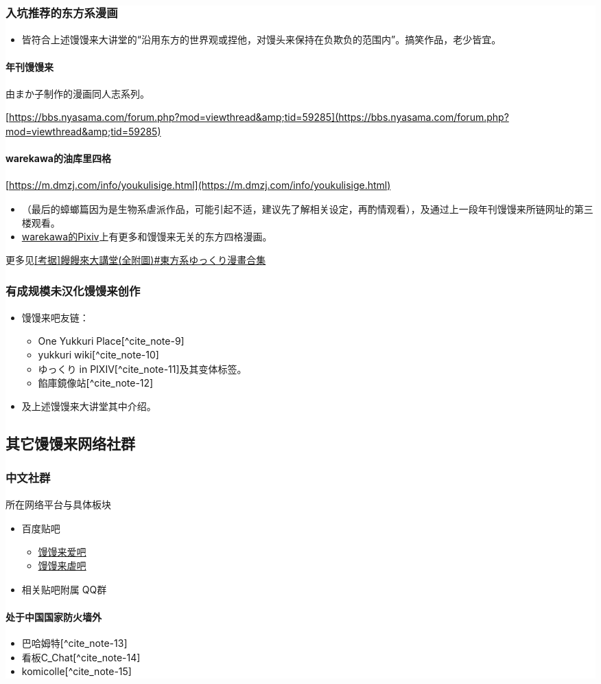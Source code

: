 
### 入坑推荐的东方系漫画
- 皆符合上述馒馒来大讲堂的“沿用东方的世界观或捏他，对馒头来保持在负欺负的范围内”。搞笑作品，老少皆宜。


#### 年刊馒馒来
  
由まか子制作的漫画同人志系列。
  
  
[](./文件-【ゆっくり】年刊饅饅来_第二张.jpeg.md)
[https://bbs.nyasama.com/forum.php?mod=viewthread&amp;tid=59285](https://bbs.nyasama.com/forum.php?mod=viewthread&amp;tid=59285)
  


#### warekawa的油库里四格
  
[](./文件-油库里四格_第一张.jpg.md)
[https://m.dmzj.com/info/youkulisige.html](https://m.dmzj.com/info/youkulisige.html)
  

- （最后的蟑螂篇因为是生物系虐派作品，可能引起不适，建议先了解相关设定，再酌情观看），及通过上一段年刊馒馒来所链网址的第三楼观看。
- [warekawa的Pixiv](https://www.pixiv.net/users/120670)上有更多和馒馒来无关的东方四格漫画。

  
更多见[&#91;考据&#93;饅饅來大講堂(全附圖)#東方系ゆっくり漫畫合集](https://thwiki.cc/index.php?title=馒馒来&amp;action=submit#editform)
  


### 有成规模未汉化馒馒来创作
- 馒馒来吧友链：
  - One Yukkuri Place[^cite_note-9]
  - yukkuri wiki[^cite_note-10]
  - ゆっくり in PIXIV[^cite_note-11]及其变体标签。
  - 餡庫鏡像站[^cite_note-12]


- 及上述馒馒来大讲堂其中介绍。


## 其它馒馒来网络社群

### 中文社群
  
所在网络平台与具体板块
  

- 百度贴吧
  - [馒馒来爱吧](https://tieba.baidu.com/f?kw=馒馒来爱)
  - [馒馒来虐吧](https://tieba.baidu.com/f?kw=馒馒来虐)

- 相关贴吧附属 QQ群


#### 处于中国国家防火墙外
- 巴哈姆特[^cite_note-13]
- 看板C_Chat[^cite_note-14]
- komicolle[^cite_note-15]


[^cite_note-1]: [油库里原neta考察](https://www8.atwiki.jp/yukkuri/pages/468.html)（日文）